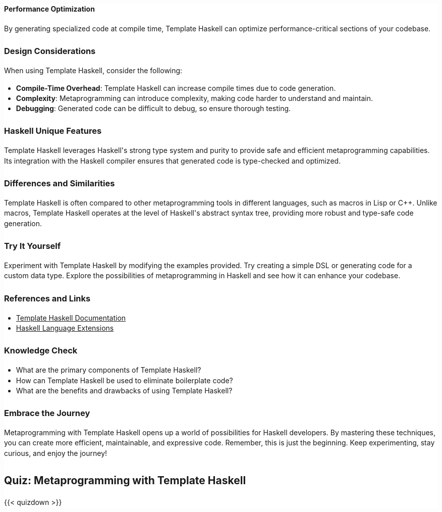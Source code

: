 #### Performance Optimization

By generating specialized code at compile time, Template Haskell can optimize performance-critical sections of your codebase.

### Design Considerations

When using Template Haskell, consider the following:

- **Compile-Time Overhead**: Template Haskell can increase compile times due to code generation.
- **Complexity**: Metaprogramming can introduce complexity, making code harder to understand and maintain.
- **Debugging**: Generated code can be difficult to debug, so ensure thorough testing.

### Haskell Unique Features

Template Haskell leverages Haskell's strong type system and purity to provide safe and efficient metaprogramming capabilities. Its integration with the Haskell compiler ensures that generated code is type-checked and optimized.

### Differences and Similarities

Template Haskell is often compared to other metaprogramming tools in different languages, such as macros in Lisp or C++. Unlike macros, Template Haskell operates at the level of Haskell's abstract syntax tree, providing more robust and type-safe code generation.

### Try It Yourself

Experiment with Template Haskell by modifying the examples provided. Try creating a simple DSL or generating code for a custom data type. Explore the possibilities of metaprogramming in Haskell and see how it can enhance your codebase.

### References and Links

- [Template Haskell Documentation](https://www.haskell.org/haskellwiki/Template_Haskell)
- [Haskell Language Extensions](https://downloads.haskell.org/~ghc/latest/docs/html/users_guide/exts/template_haskell.html)

### Knowledge Check

- What are the primary components of Template Haskell?
- How can Template Haskell be used to eliminate boilerplate code?
- What are the benefits and drawbacks of using Template Haskell?

### Embrace the Journey

Metaprogramming with Template Haskell opens up a world of possibilities for Haskell developers. By mastering these techniques, you can create more efficient, maintainable, and expressive code. Remember, this is just the beginning. Keep experimenting, stay curious, and enjoy the journey!

## Quiz: Metaprogramming with Template Haskell

{{< quizdown >}}
